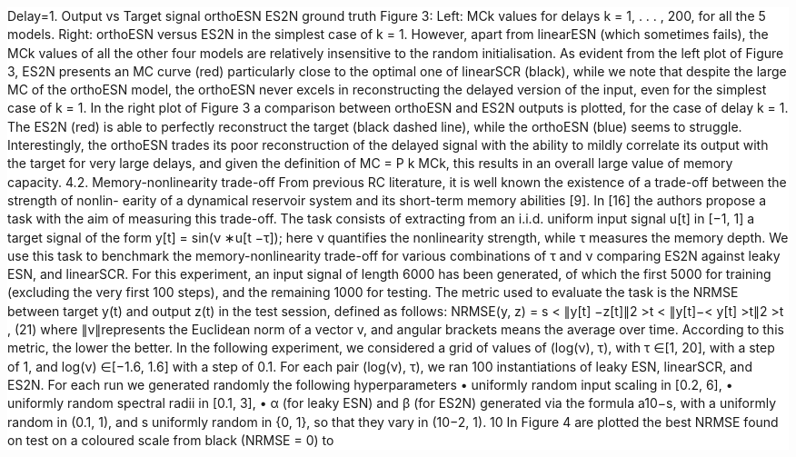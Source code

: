 Delay=1.    Output vs Target signal
orthoESN
ES2N
ground truth
Figure 3: Left: MCk values for delays k = 1, . . . , 200, for all
the 5 models.
Right: orthoESN versus ES2N in the simplest case of k = 1.
However, apart from linearESN (which sometimes fails), the MCk values of all the other four models are
relatively insensitive to the random initialisation. As evident from the left plot of Figure 3, ES2N presents
an MC curve (red) particularly close to the optimal one of linearSCR (black), while we note that despite the
large MC of the orthoESN model, the orthoESN never excels in reconstructing the delayed version of the
input, even for the simplest case of k = 1. In the right plot of Figure 3 a comparison between orthoESN and
ES2N outputs is plotted, for the case of delay k = 1. The ES2N (red) is able to perfectly reconstruct the
target (black dashed line), while the orthoESN (blue) seems to struggle. Interestingly, the orthoESN trades
its poor reconstruction of the delayed signal with the ability to mildly correlate its output with the target
for very large delays, and given the definition of MC = P
k MCk, this results in an overall large value of
memory capacity.
4.2. Memory-nonlinearity trade-off
From previous RC literature, it is well known the existence of a trade-off between the strength of nonlin-
earity of a dynamical reservoir system and its short-term memory abilities [9]. In [16] the authors propose
a task with the aim of measuring this trade-off. The task consists of extracting from an i.i.d. uniform input
signal u[t] in [−1, 1] a target signal of the form y[t] = sin(ν ∗u[t −τ]); here ν quantifies the nonlinearity
strength, while τ measures the memory depth. We use this task to benchmark the memory-nonlinearity
trade-off for various combinations of τ and ν comparing ES2N against leaky ESN, and linearSCR. For this
experiment, an input signal of length 6000 has been generated, of which the first 5000 for training (excluding
the very first 100 steps), and the remaining 1000 for testing. The metric used to evaluate the task is the
NRMSE between target y(t) and output z(t) in the test session, defined as follows:
NRMSE(y, z) =
s
< ∥y[t] −z[t]∥2 >t
< ∥y[t]−< y[t] >t∥2 >t
,
(21)
where ∥v∥represents the Euclidean norm of a vector v, and angular brackets means the average over time.
According to this metric, the lower the better.
In the following experiment, we considered a grid of values of (log(ν), τ), with τ ∈[1, 20], with a step of
1, and log(ν) ∈[−1.6, 1.6] with a step of 0.1. For each pair (log(ν), τ), we ran 100 instantiations of leaky
ESN, linearSCR, and ES2N. For each run we generated randomly the following hyperparameters
• uniformly random input scaling in [0.2, 6],
• uniformly random spectral radii in [0.1, 3],
• α (for leaky ESN) and β (for ES2N) generated via the formula a10−s, with a uniformly random in
(0.1, 1), and s uniformly random in {0, 1}, so that they vary in (10−2, 1).
10
In Figure 4 are plotted the best NRMSE found on test on a coloured scale from black (NRMSE = 0) to